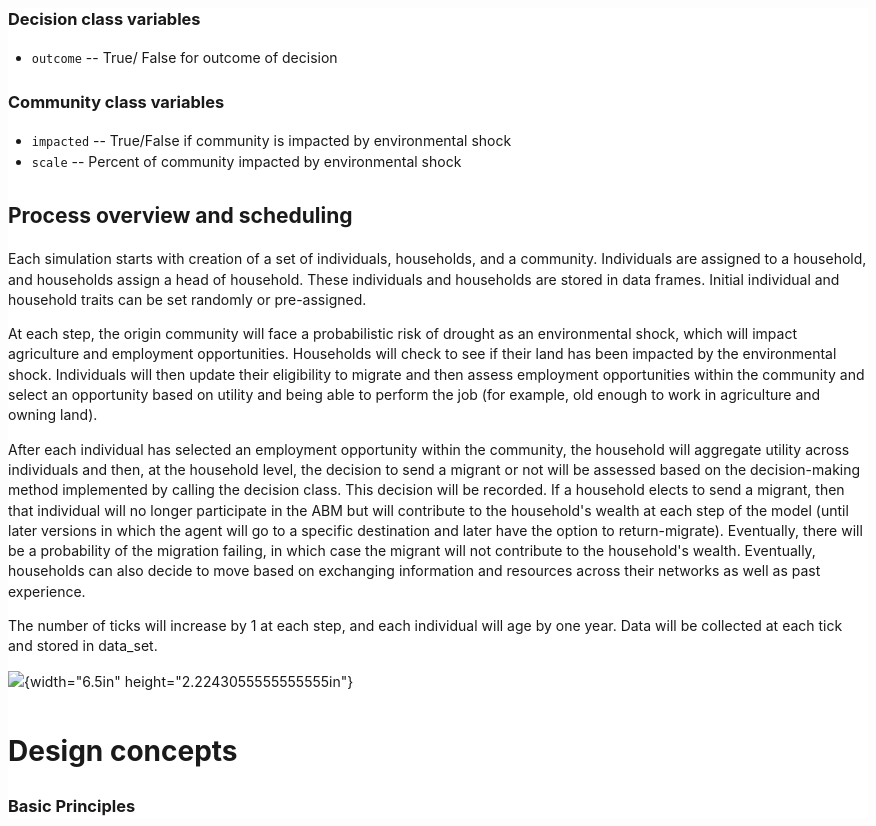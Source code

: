 ### Decision class variables

-   `outcome` -- True/ False for outcome of decision

### Community class variables

-   `impacted` -- True/False if community is impacted by environmental
    shock
-   `scale` -- Percent of community impacted by environmental shock

## Process overview and scheduling

Each simulation starts with creation of a set of individuals,
households, and a community. Individuals are assigned to a household,
and households assign a head of household. These individuals and
households are stored in data frames. Initial individual and household
traits can be set randomly or pre-assigned.

At each step, the origin community will face a probabilistic risk of
drought as an environmental shock, which will impact agriculture and
employment opportunities. Households will check to see if their land has
been impacted by the environmental shock. Individuals will then update
their eligibility to migrate and then assess employment opportunities
within the community and select an opportunity based on utility and
being able to perform the job (for example, old enough to work in
agriculture and owning land).

After each individual has selected an employment opportunity within the
community, the household will aggregate utility across individuals and
then, at the household level, the decision to send a migrant or not will
be assessed based on the decision-making method implemented by calling
the decision class. This decision will be recorded. If a household
elects to send a migrant, then that individual will no longer
participate in the ABM but will contribute to the household's wealth at
each step of the model (until later versions in which the agent will go
to a specific destination and later have the option to return-migrate).
Eventually, there will be a probability of the migration failing, in
which case the migrant will not contribute to the household's wealth.
Eventually, households can also decide to move based on exchanging
information and resources across their networks as well as past
experience.

The number of ticks will increase by 1 at each step, and each individual
will age by one year. Data will be collected at each tick and stored in
data\_set.

![](media/schedule.png){width="6.5in" height="2.2243055555555555in"}

# Design concepts

### Basic Principles
